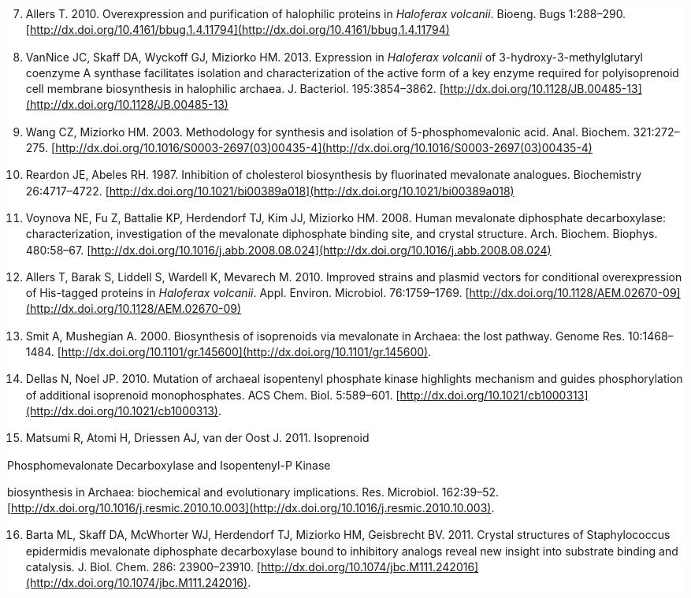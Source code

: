 7. Allers T. 2010. Overexpression and purification of halophilic proteins in *Haloferax volcanii*. Bioeng. Bugs 1:288–290. [http://dx.doi.org/10.4161/bbug.1.4.11794](http://dx.doi.org/10.4161/bbug.1.4.11794)

8. VanNice JC, Skaff DA, Wyckoff GJ, Miziorko HM. 2013. Expression in *Haloferax volcanii* of 3-hydroxy-3-methylglutaryl coenzyme A synthase facilitates isolation and characterization of the active form of a key enzyme required for polyisoprenoid cell membrane biosynthesis in halophilic archaea. J. Bacteriol. 195:3854–3862. [http://dx.doi.org/10.1128/JB.00485-13](http://dx.doi.org/10.1128/JB.00485-13)

9. Wang CZ, Miziorko HM. 2003. Methodology for synthesis and isolation of 5-phosphomevalonic acid. Anal. Biochem. 321:272–275. [http://dx.doi.org/10.1016/S0003-2697(03)00435-4](http://dx.doi.org/10.1016/S0003-2697(03)00435-4)

10. Reardon JE, Abeles RH. 1987. Inhibition of cholesterol biosynthesis by fluorinated mevalonate analogues. Biochemistry 26:4717–4722. [http://dx.doi.org/10.1021/bi00389a018](http://dx.doi.org/10.1021/bi00389a018)

11. Voynova NE, Fu Z, Battalie KP, Herdendorf TJ, Kim JJ, Miziorko HM. 2008. Human mevalonate diphosphate decarboxylase: characterization, investigation of the mevalonate diphosphate binding site, and crystal structure. Arch. Biochem. Biophys. 480:58–67. [http://dx.doi.org/10.1016/j.abb.2008.08.024](http://dx.doi.org/10.1016/j.abb.2008.08.024)

12. Allers T, Barak S, Liddell S, Wardell K, Mevarech M. 2010. Improved strains and plasmid vectors for conditional overexpression of His-tagged proteins in *Haloferax volcanii*. Appl. Environ. Microbiol. 76:1759–1769. [http://dx.doi.org/10.1128/AEM.02670-09](http://dx.doi.org/10.1128/AEM.02670-09)

13. Smit A, Mushegian A. 2000. Biosynthesis of isoprenoids via mevalonate in Archaea: the lost pathway. Genome Res. 10:1468–1484. [http://dx.doi.org/10.1101/gr.145600](http://dx.doi.org/10.1101/gr.145600).

14. Dellas N, Noel JP. 2010. Mutation of archaeal isopentenyl phosphate kinase highlights mechanism and guides phosphorylation of additional isoprenoid monophosphates. ACS Chem. Biol. 5:589–601. [http://dx.doi.org/10.1021/cb1000313](http://dx.doi.org/10.1021/cb1000313).

15. Matsumi R, Atomi H, Driessen AJ, van der Oost J. 2011. Isoprenoid

Phosphomevalonate Decarboxylase and Isopentenyl-P Kinase

biosynthesis in Archaea: biochemical and evolutionary implications. Res. Microbiol. 162:39–52. [http://dx.doi.org/10.1016/j.resmic.2010.10.003](http://dx.doi.org/10.1016/j.resmic.2010.10.003).

16. Barta ML, Skaff DA, McWhorter WJ, Herdendorf TJ, Miziorko HM, Geisbrecht BV. 2011. Crystal structures of Staphylococcus epidermidis mevalonate diphosphate decarboxylase bound to inhibitory analogs reveal new insight into substrate binding and catalysis. J. Biol. Chem. 286: 23900–23910. [http://dx.doi.org/10.1074/jbc.M111.242016](http://dx.doi.org/10.1074/jbc.M111.242016).
